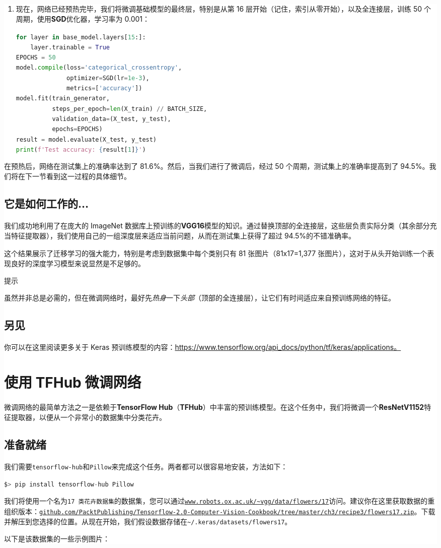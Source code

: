 1.  现在，网络已经预热完毕，我们将微调基础模型的最终层，特别是从第 16 层开始（记住，索引从零开始），以及全连接层，训练 50 个周期，使用**SGD**优化器，学习率为 0.001：

    ```py
    for layer in base_model.layers[15:]:
        layer.trainable = True
    EPOCHS = 50
    model.compile(loss='categorical_crossentropy',
                  optimizer=SGD(lr=1e-3),
                  metrics=['accuracy'])
    model.fit(train_generator,
              steps_per_epoch=len(X_train) // BATCH_SIZE,
              validation_data=(X_test, y_test),
              epochs=EPOCHS)
    result = model.evaluate(X_test, y_test)
    print(f'Test accuracy: {result[1]}')
    ```

在预热后，网络在测试集上的准确率达到了 81.6%。然后，当我们进行了微调后，经过 50 个周期，测试集上的准确率提高到了 94.5%。我们将在下一节看到这一过程的具体细节。

## 它是如何工作的…

我们成功地利用了在庞大的 ImageNet 数据库上预训练的**VGG16**模型的知识。通过替换顶部的全连接层，这些层负责实际分类（其余部分充当特征提取器），我们使用自己的一组深度层来适应当前问题，从而在测试集上获得了超过 94.5%的不错准确率。

这个结果展示了迁移学习的强大能力，特别是考虑到数据集中每个类别只有 81 张图片（81x17=1,377 张图片），这对于从头开始训练一个表现良好的深度学习模型来说显然是不足够的。

提示

虽然并非总是必需的，但在微调网络时，最好先*热身*一下*头部*（顶部的全连接层），让它们有时间适应来自预训练网络的特征。

## 另见

你可以在这里阅读更多关于 Keras 预训练模型的内容：https://www.tensorflow.org/api_docs/python/tf/keras/applications。

# 使用 TFHub 微调网络

微调网络的最简单方法之一是依赖于**TensorFlow Hub**（**TFHub**）中丰富的预训练模型。在这个任务中，我们将微调一个**ResNetV1152**特征提取器，以便从一个非常小的数据集中分类花卉。

## 准备就绪

我们需要`tensorflow-hub`和`Pillow`来完成这个任务。两者都可以很容易地安装，方法如下：

```py
$> pip install tensorflow-hub Pillow
```

我们将使用一个名为`17 类花卉数据集`的数据集，您可以通过[`www.robots.ox.ac.uk/~vgg/data/flowers/17`](http://www.robots.ox.ac.uk/~vgg/data/flowers/17)访问。建议你在这里获取数据的重组织版本：[`github.com/PacktPublishing/Tensorflow-2.0-Computer-Vision-Cookbook/tree/master/ch3/recipe3/flowers17.zip`](https://github.com/PacktPublishing/Tensorflow-2.0-Computer-Vision-Cookbook/tree/master/ch3/recipe3/flowers17.zip)。下载并解压到您选择的位置。从现在开始，我们假设数据存储在`~/.keras/datasets/flowers17`。

以下是该数据集的一些示例图片：
